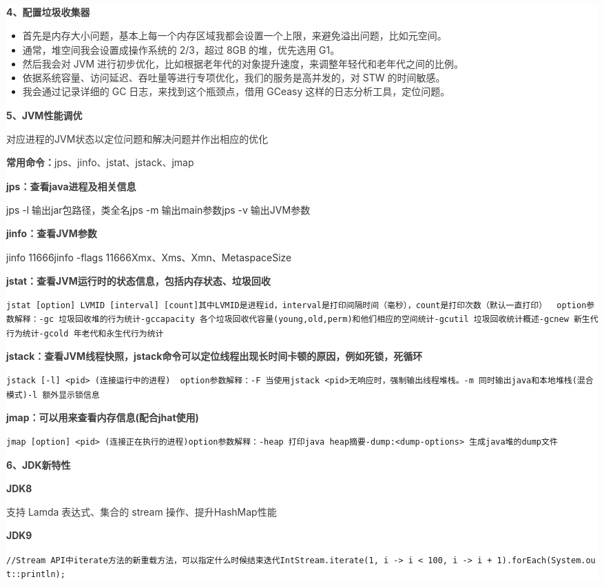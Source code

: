 **<font style="color:rgb(62, 62, 62);">4、配置垃圾收集器</font>**

+ <font style="color:rgb(62, 62, 62);">首先是内存大小问题，基本上每一个内存区域我都会设置一个上限，来避免溢出问题，比如元空间。</font>
+ <font style="color:rgb(62, 62, 62);">通常，堆空间我会设置成操作系统的 2/3，超过 8GB 的堆，优先选用 G1。</font>
+ <font style="color:rgb(62, 62, 62);">然后我会对 JVM 进行初步优化，比如根据老年代的对象提升速度，来调整年轻代和老年代之间的比例。</font>
+ <font style="color:rgb(62, 62, 62);">依据系统容量、访问延迟、吞吐量等进行专项优化，我们的服务是高并发的，对 STW 的时间敏感。</font>
+ <font style="color:rgb(62, 62, 62);">我会通过记录详细的 GC 日志，来找到这个瓶颈点，借用 GCeasy 这样的日志分析工具，定位问题。</font>

<font style="color:rgb(62, 62, 62);">  
</font>

**<font style="color:rgb(62, 62, 62);">5、JVM性能调优</font>**

<font style="color:rgb(62, 62, 62);">对应进程的JVM状态以定位问题和解决问题并作出相应的优化</font>

**<font style="color:rgb(62, 62, 62);">常用命令：</font>**<font style="color:rgb(62, 62, 62);">jps、jinfo、jstat、jstack、jmap</font>

**<font style="color:rgb(62, 62, 62);">jps：查看java进程及相关信息</font>**

<font style="color:rgb(51, 51, 51);">jps -l 输出jar包路径，类全名jps -m 输出main参数jps -v 输出JVM参数</font>

**<font style="color:rgb(62, 62, 62);">jinfo：查看JVM参数</font>**

<font style="color:rgb(51, 51, 51);">jinfo 11666jinfo -flags 11666Xmx、Xms、Xmn、MetaspaceSize</font>

**<font style="color:rgb(62, 62, 62);">jstat：查看JVM运行时的状态信息，包括内存状态、垃圾回收</font>**



```plain
jstat [option] LVMID [interval] [count]其中LVMID是进程id，interval是打印间隔时间（毫秒），count是打印次数（默认一直打印）  option参数解释：-gc 垃圾回收堆的行为统计-gccapacity 各个垃圾回收代容量(young,old,perm)和他们相应的空间统计-gcutil 垃圾回收统计概述-gcnew 新生代行为统计-gcold 年老代和永生代行为统计
```

**<font style="color:rgb(62, 62, 62);">jstack：查看JVM线程快照，jstack命令可以定位线程出现长时间卡顿的原因，例如死锁，死循环</font>**

```plain
jstack [-l] <pid> (连接运行中的进程)  option参数解释：-F 当使用jstack <pid>无响应时，强制输出线程堆栈。-m 同时输出java和本地堆栈(混合模式)-l 额外显示锁信息
```

**<font style="color:rgb(62, 62, 62);">jmap：可以用来查看内存信息(配合jhat使用)</font>**

```plain
jmap [option] <pid> (连接正在执行的进程)option参数解释：-heap 打印java heap摘要-dump:<dump-options> 生成java堆的dump文件
```

<font style="color:rgb(62, 62, 62);">  
</font>

**<font style="color:rgb(62, 62, 62);">6、JDK新特性</font>**

**<font style="color:rgb(62, 62, 62);">JDK8</font>**

<font style="color:rgb(62, 62, 62);">支持 Lamda 表达式、集合的 stream 操作、提升HashMap性能</font>

**<font style="color:rgb(62, 62, 62);">JDK9</font>**



```plain
//Stream API中iterate方法的新重载方法，可以指定什么时候结束迭代IntStream.iterate(1, i -> i < 100, i -> i + 1).forEach(System.out::println);
```
